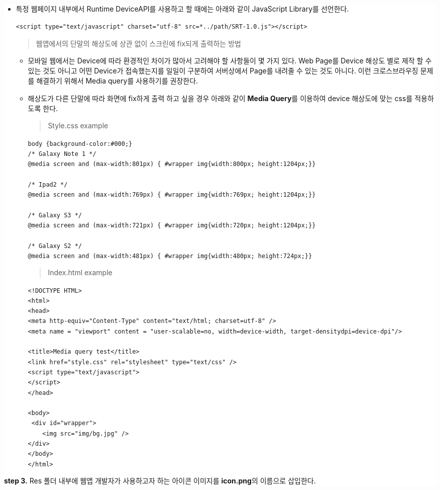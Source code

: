 -	특정 웹페이지 내부에서 Runtime DeviceAPI를 사용하고 할 때에는 아래와 같이 JavaScript Library를 선언한다.
 
		<script type="text/javascript" charset="utf-8" src=*../path/SRT-1.0.js"></script>

	> 웹앱에서의 단말의 해상도에 상관 없이 스크린에 fix되게 출력하는 방법

	- 모바일 웹에서는 Device에 따라 환경적인 차이가 많아서 고려해야 할 사항들이 몇 가지 있다. Web Page를 Device 해상도 별로 제작 할 수 있는 것도 아니고 어떤 Device가 접속했는지를 일일이 구분하여 서버상에서 Page를 내려줄 수 있는 것도 아니다. 이런 크로스브라우징 문제를 해결하기 위해서 Media query를 사용하기를 권장한다. 

	-	해상도가 다른 단말에 따라 화면에 fix하게 출력 하고 싶을 경우 아래와 같이 **Media Query**를 이용하여 device 해상도에 맞는 css를 적용하도록 한다. 

		>	Style.css example

			body {background-color:#000;}
			/* Galaxy Note 1 */ 
			@media screen and (max-width:801px) { #wrapper img{width:800px; height:1204px;}}
		
			/* Ipad2 */ 
			@media screen and (max-width:769px) { #wrapper img{width:769px; height:1204px;}}
		
			/* Galaxy S3 */
			@media screen and (max-width:721px) { #wrapper img{width:720px; height:1204px;}}
		
			/* Galaxy S2 */
			@media screen and (max-width:481px) { #wrapper img{width:480px; height:724px;}}

		> Index.html example

			<!DOCTYPE HTML>
			<html>
			<head>
			<meta http-equiv="Content-Type" content="text/html; charset=utf-8" />
			<meta name = "viewport" content = "user-scalable=no, width=device-width, target-densitydpi=device-dpi"/>
			
			<title>Media query test</title>
			<link href="style.css" rel="stylesheet" type="text/css" />
			<script type="text/javascript">
			</script>
			</head>
			
			<body>
			 <div id="wrapper">
				<img src="img/bg.jpg" />
			</div>
			</body>
			</html>

**step 3.**  Res 폴더 내부에 웹앱 개발자가 사용하고자 하는 아이콘 이미지를 **icon.png**의 이름으로 삽입한다. 
		